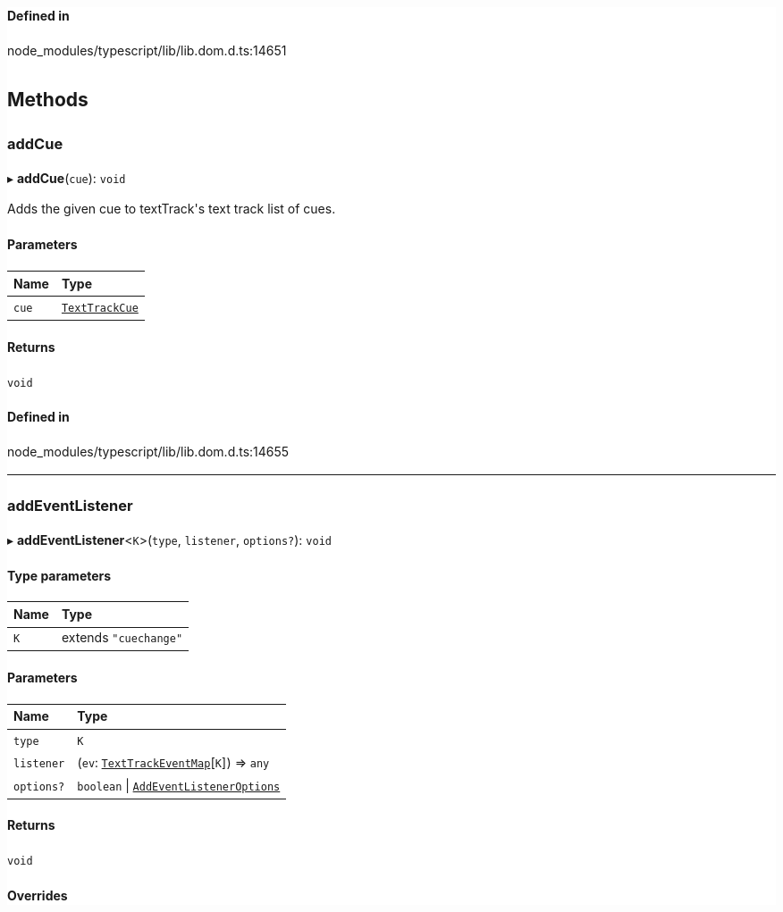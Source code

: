 #### Defined in

node_modules/typescript/lib/lib.dom.d.ts:14651

## Methods

### addCue

▸ **addCue**(`cue`): `void`

Adds the given cue to textTrack's text track list of cues.

#### Parameters

| Name | Type |
| :------ | :------ |
| `cue` | [`TextTrackCue`](../modules/akashaproject_design_system._internal_.md#texttrackcue) |

#### Returns

`void`

#### Defined in

node_modules/typescript/lib/lib.dom.d.ts:14655

___

### addEventListener

▸ **addEventListener**<`K`\>(`type`, `listener`, `options?`): `void`

#### Type parameters

| Name | Type |
| :------ | :------ |
| `K` | extends ``"cuechange"`` |

#### Parameters

| Name | Type |
| :------ | :------ |
| `type` | `K` |
| `listener` | (`ev`: [`TextTrackEventMap`](akashaproject_design_system._internal_.TextTrackEventMap.md)[`K`]) => `any` |
| `options?` | `boolean` \| [`AddEventListenerOptions`](akashaproject_design_system._internal_.AddEventListenerOptions.md) |

#### Returns

`void`

#### Overrides
